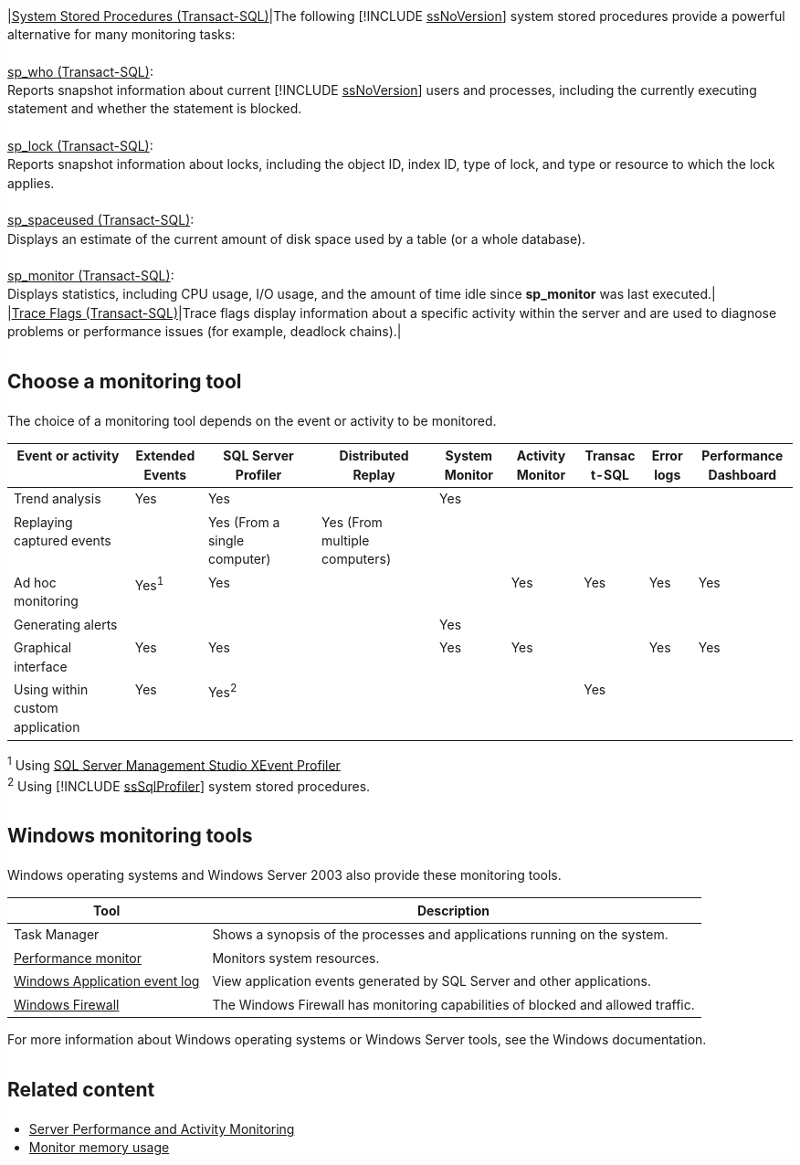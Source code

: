 |[System Stored Procedures (Transact-SQL)](../../relational-databases/system-stored-procedures/system-stored-procedures-transact-sql.md)|The following [!INCLUDE [ssNoVersion](../../includes/ssnoversion-md.md)] system stored procedures provide a powerful alternative for many monitoring tasks:<br /><br /> [sp_who (Transact-SQL)](../../relational-databases/system-stored-procedures/sp-who-transact-sql.md):<br />                    Reports snapshot information about current [!INCLUDE [ssNoVersion](../../includes/ssnoversion-md.md)] users and processes, including the currently executing statement and whether the statement is blocked.<br /><br /> [sp_lock (Transact-SQL)](../../relational-databases/system-stored-procedures/sp-lock-transact-sql.md):<br />                    Reports snapshot information about locks, including the object ID, index ID, type of lock, and type or resource to which the lock applies.<br /><br /> [sp_spaceused (Transact-SQL)](../../relational-databases/system-stored-procedures/sp-spaceused-transact-sql.md): <br />                    Displays an estimate of the current amount of disk space used by a table (or a whole database).<br /><br /> [sp_monitor (Transact-SQL)](../../relational-databases/system-stored-procedures/sp-monitor-transact-sql.md):<br />                    Displays statistics, including CPU usage, I/O usage, and the amount of time idle since **sp_monitor** was last executed.|  
|[Trace Flags (Transact-SQL)](../../t-sql/database-console-commands/dbcc-traceon-trace-flags-transact-sql.md)|Trace flags display information about a specific activity within the server and are used to diagnose problems or performance issues (for example, deadlock chains).|  
  
## <a id="choosing-a-monitoring-tool"></a> Choose a monitoring tool
 The choice of a monitoring tool depends on the event or activity to be monitored.  
  
|Event or activity|Extended Events|SQL Server Profiler|Distributed Replay|System Monitor|Activity Monitor|Transact-SQL|Error logs|Performance Dashboard|  
|-----------------------|-----------------------|-------------------------|------------------------|--------------------|----------------------|-------------------|----------------|----------------|   
|Trend analysis|Yes|Yes||Yes|||||  
|Replaying captured events||Yes (From a single computer)|Yes (From multiple computers)||||||  
|Ad hoc monitoring|Yes<sup>1</sup>|Yes|||Yes|Yes|Yes|Yes|  
|Generating alerts||||Yes|||||  
|Graphical interface|Yes|Yes||Yes|Yes||Yes|Yes|  
|Using within custom application|Yes|Yes<sup>2</sup>||||Yes|||  
  
 <sup>1</sup> Using [SQL Server Management Studio XEvent Profiler](../../relational-databases/extended-events/use-the-ssms-xe-profiler.md)    
 <sup>2</sup> Using [!INCLUDE [ssSqlProfiler](../../includes/sssqlprofiler-md.md)] system stored procedures.  
  
## Windows monitoring tools

 Windows operating systems and Windows Server 2003 also provide these monitoring tools.  
  
|Tool|Description|  
|----------|-----------------|  
|Task Manager|Shows a synopsis of the processes and applications running on the system.|  
|[Performance monitor](start-system-monitor-windows.md)|Monitors system resources.|  
|[Windows Application event log](view-the-windows-application-log-windows-10.md)|View application events generated by SQL Server and other applications.|
|[Windows Firewall](../../sql-server/install/configure-the-windows-firewall-to-allow-sql-server-access.md) | The Windows Firewall has monitoring capabilities of blocked and allowed traffic. |

 For more information about Windows operating systems or Windows Server tools, see the Windows documentation.  

## Related content

- [Server Performance and Activity Monitoring](server-performance-and-activity-monitoring.md)
- [Monitor memory usage](../performance-monitor/monitor-memory-usage.md)
